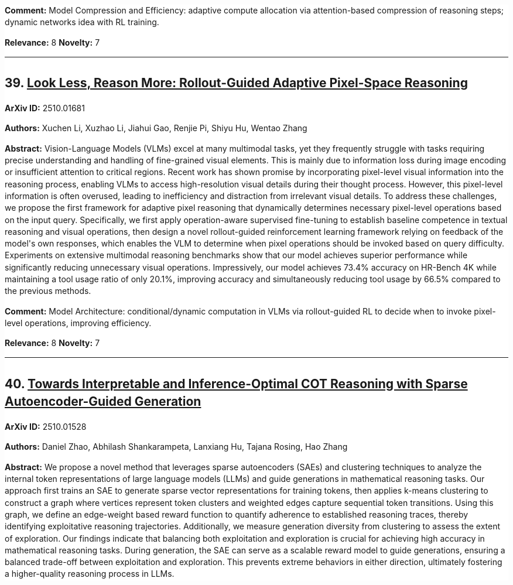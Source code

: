 
**Comment:** Model Compression and Efficiency: adaptive compute allocation via attention-based compression of reasoning steps; dynamic networks idea with RL training.

**Relevance:** 8
**Novelty:** 7

---

## 39. [Look Less, Reason More: Rollout-Guided Adaptive Pixel-Space Reasoning](https://arxiv.org/abs/2510.01681) <a id="link39"></a>

**ArXiv ID:** 2510.01681

**Authors:** Xuchen Li, Xuzhao Li, Jiahui Gao, Renjie Pi, Shiyu Hu, Wentao Zhang

**Abstract:** Vision-Language Models (VLMs) excel at many multimodal tasks, yet they frequently struggle with tasks requiring precise understanding and handling of fine-grained visual elements. This is mainly due to information loss during image encoding or insufficient attention to critical regions. Recent work has shown promise by incorporating pixel-level visual information into the reasoning process, enabling VLMs to access high-resolution visual details during their thought process. However, this pixel-level information is often overused, leading to inefficiency and distraction from irrelevant visual details. To address these challenges, we propose the first framework for adaptive pixel reasoning that dynamically determines necessary pixel-level operations based on the input query. Specifically, we first apply operation-aware supervised fine-tuning to establish baseline competence in textual reasoning and visual operations, then design a novel rollout-guided reinforcement learning framework relying on feedback of the model's own responses, which enables the VLM to determine when pixel operations should be invoked based on query difficulty. Experiments on extensive multimodal reasoning benchmarks show that our model achieves superior performance while significantly reducing unnecessary visual operations. Impressively, our model achieves 73.4\% accuracy on HR-Bench 4K while maintaining a tool usage ratio of only 20.1\%, improving accuracy and simultaneously reducing tool usage by 66.5\% compared to the previous methods.

**Comment:** Model Architecture: conditional/dynamic computation in VLMs via rollout-guided RL to decide when to invoke pixel-level operations, improving efficiency.

**Relevance:** 8
**Novelty:** 7

---

## 40. [Towards Interpretable and Inference-Optimal COT Reasoning with Sparse Autoencoder-Guided Generation](https://arxiv.org/abs/2510.01528) <a id="link40"></a>

**ArXiv ID:** 2510.01528

**Authors:** Daniel Zhao, Abhilash Shankarampeta, Lanxiang Hu, Tajana Rosing, Hao Zhang

**Abstract:** We propose a novel method that leverages sparse autoencoders (SAEs) and clustering techniques to analyze the internal token representations of large language models (LLMs) and guide generations in mathematical reasoning tasks. Our approach first trains an SAE to generate sparse vector representations for training tokens, then applies k-means clustering to construct a graph where vertices represent token clusters and weighted edges capture sequential token transitions. Using this graph, we define an edge-weight based reward function to quantify adherence to established reasoning traces, thereby identifying exploitative reasoning trajectories. Additionally, we measure generation diversity from clustering to assess the extent of exploration. Our findings indicate that balancing both exploitation and exploration is crucial for achieving high accuracy in mathematical reasoning tasks. During generation, the SAE can serve as a scalable reward model to guide generations, ensuring a balanced trade-off between exploitation and exploration. This prevents extreme behaviors in either direction, ultimately fostering a higher-quality reasoning process in LLMs.

